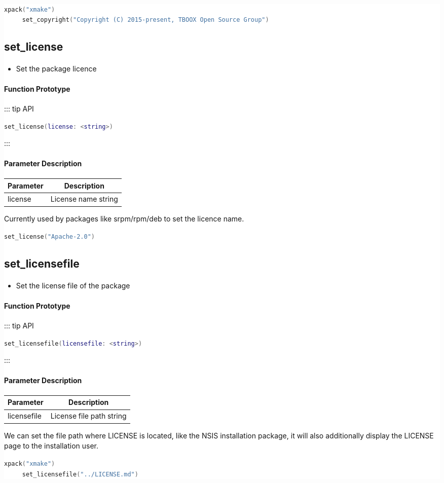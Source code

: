 ```lua
xpack("xmake")
     set_copyright("Copyright (C) 2015-present, TBOOX Open Source Group")
```

## set_license

- Set the package licence

#### Function Prototype

::: tip API
```lua
set_license(license: <string>)
```
:::


#### Parameter Description

| Parameter | Description |
|-----------|-------------|
| license | License name string |

Currently used by packages like srpm/rpm/deb to set the licence name.

```lua
set_license("Apache-2.0")
```

## set_licensefile

- Set the license file of the package

#### Function Prototype

::: tip API
```lua
set_licensefile(licensefile: <string>)
```
:::


#### Parameter Description

| Parameter | Description |
|-----------|-------------|
| licensefile | License file path string |

We can set the file path where LICENSE is located, like the NSIS installation package, it will also additionally display the LICENSE page to the installation user.

```lua
xpack("xmake")
     set_licensefile("../LICENSE.md")
```
